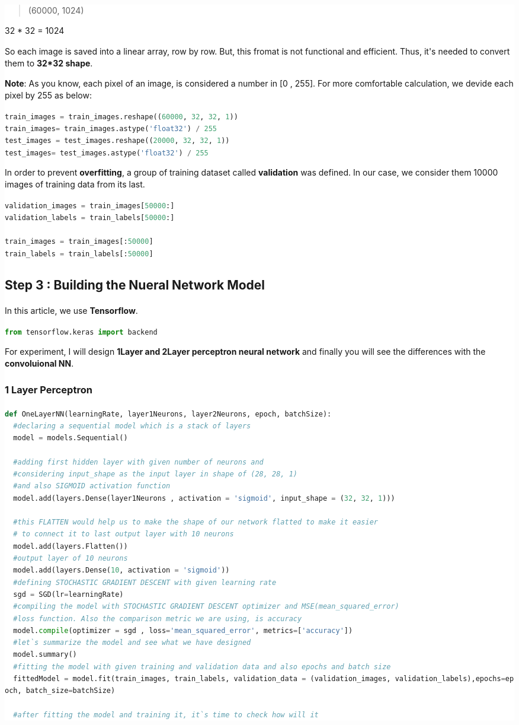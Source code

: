>(60000, 1024)


32 * 32 = 1024

So each image is saved into a linear array, row by row. But, this fromat is not functional and efficient. Thus, it's needed to convert them to **32*32 shape**.

**Note**: As you know, each pixel of an image, is considered a number in [0 , 255]. For more comfortable calculation, we devide each pixel by 255 as below:

```python
train_images = train_images.reshape((60000, 32, 32, 1))
train_images= train_images.astype('float32') / 255 
test_images = test_images.reshape((20000, 32, 32, 1))
test_images= test_images.astype('float32') / 255
```

In order to prevent **overfitting**, a group of training dataset called **validation** was defined. In our case, we consider them 10000 images of training data from its last.
```python
validation_images = train_images[50000:]
validation_labels = train_labels[50000:]

train_images = train_images[:50000]
train_labels = train_labels[:50000]
```

## Step 3 : Building the Nueral Network Model

In this article, we use **Tensorflow**.
```python
from tensorflow.keras import backend
```

For experiment, I will design **1Layer and 2Layer perceptron neural network** and finally you will see the differences with the **convoluional NN**.


### 1 Layer Perceptron


```python
def OneLayerNN(learningRate, layer1Neurons, layer2Neurons, epoch, batchSize):
  #declaring a sequential model which is a stack of layers
  model = models.Sequential()

  #adding first hidden layer with given number of neurons and  
  #considering input_shape as the input layer in shape of (28, 28, 1)
  #and also SIGMOID activation function
  model.add(layers.Dense(layer1Neurons , activation = 'sigmoid', input_shape = (32, 32, 1)))
  
  #this FLATTEN would help us to make the shape of our network flatted to make it easier
  # to connect it to last output layer with 10 neurons
  model.add(layers.Flatten())
  #output layer of 10 neurons
  model.add(layers.Dense(10, activation = 'sigmoid'))
  #defining STOCHASTIC GRADIENT DESCENT with given learning rate
  sgd = SGD(lr=learningRate)
  #compiling the model with STOCHASTIC GRADIENT DESCENT optimizer and MSE(mean_squared_error)
  #loss function. Also the comparison metric we are using, is accuracy
  model.compile(optimizer = sgd , loss='mean_squared_error', metrics=['accuracy'])
  #let`s summarize the model and see what we have designed
  model.summary()
  #fitting the model with given training and validation data and also epochs and batch size
  fittedModel = model.fit(train_images, train_labels, validation_data = (validation_images, validation_labels),epochs=epoch, batch_size=batchSize)

  #after fitting the model and training it, it`s time to check how will it
```